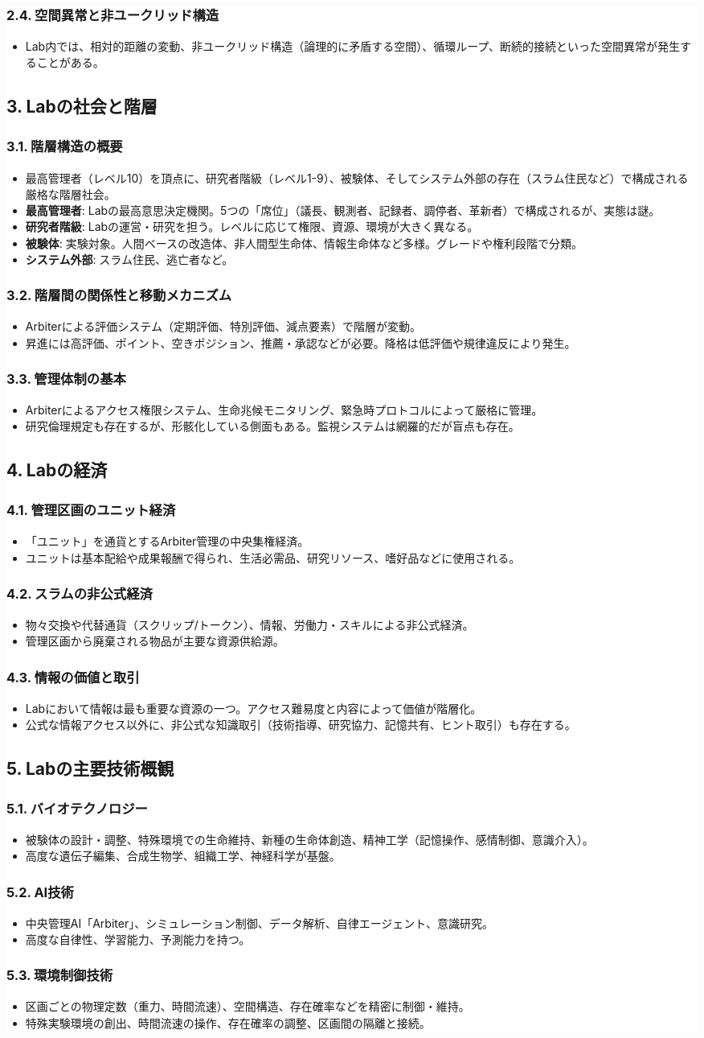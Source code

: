 ### 2.4. 空間異常と非ユークリッド構造
- Lab内では、相対的距離の変動、非ユークリッド構造（論理的に矛盾する空間）、循環ループ、断続的接続といった空間異常が発生することがある。

## 3. Labの社会と階層

### 3.1. 階層構造の概要
- 最高管理者（レベル10）を頂点に、研究者階級（レベル1-9）、被験体、そしてシステム外部の存在（スラム住民など）で構成される厳格な階層社会。
- **最高管理者**: Labの最高意思決定機関。5つの「席位」（議長、観測者、記録者、調停者、革新者）で構成されるが、実態は謎。
- **研究者階級**: Labの運営・研究を担う。レベルに応じて権限、資源、環境が大きく異なる。
- **被験体**: 実験対象。人間ベースの改造体、非人間型生命体、情報生命体など多様。グレードや権利段階で分類。
- **システム外部**: スラム住民、逃亡者など。

### 3.2. 階層間の関係性と移動メカニズム
- Arbiterによる評価システム（定期評価、特別評価、減点要素）で階層が変動。
- 昇進には高評価、ポイント、空きポジション、推薦・承認などが必要。降格は低評価や規律違反により発生。

### 3.3. 管理体制の基本
- Arbiterによるアクセス権限システム、生命兆候モニタリング、緊急時プロトコルによって厳格に管理。
- 研究倫理規定も存在するが、形骸化している側面もある。監視システムは網羅的だが盲点も存在。

## 4. Labの経済

### 4.1. 管理区画のユニット経済
- 「ユニット」を通貨とするArbiter管理の中央集権経済。
- ユニットは基本配給や成果報酬で得られ、生活必需品、研究リソース、嗜好品などに使用される。

### 4.2. スラムの非公式経済
- 物々交換や代替通貨（スクリップ/トークン）、情報、労働力・スキルによる非公式経済。
- 管理区画から廃棄される物品が主要な資源供給源。

### 4.3. 情報の価値と取引
- Labにおいて情報は最も重要な資源の一つ。アクセス難易度と内容によって価値が階層化。
- 公式な情報アクセス以外に、非公式な知識取引（技術指導、研究協力、記憶共有、ヒント取引）も存在する。

## 5. Labの主要技術概観

### 5.1. バイオテクノロジー
- 被験体の設計・調整、特殊環境での生命維持、新種の生命体創造、精神工学（記憶操作、感情制御、意識介入）。
- 高度な遺伝子編集、合成生物学、組織工学、神経科学が基盤。

### 5.2. AI技術
- 中央管理AI「Arbiter」、シミュレーション制御、データ解析、自律エージェント、意識研究。
- 高度な自律性、学習能力、予測能力を持つ。

### 5.3. 環境制御技術
- 区画ごとの物理定数（重力、時間流速）、空間構造、存在確率などを精密に制御・維持。
- 特殊実験環境の創出、時間流速の操作、存在確率の調整、区画間の隔離と接続。
